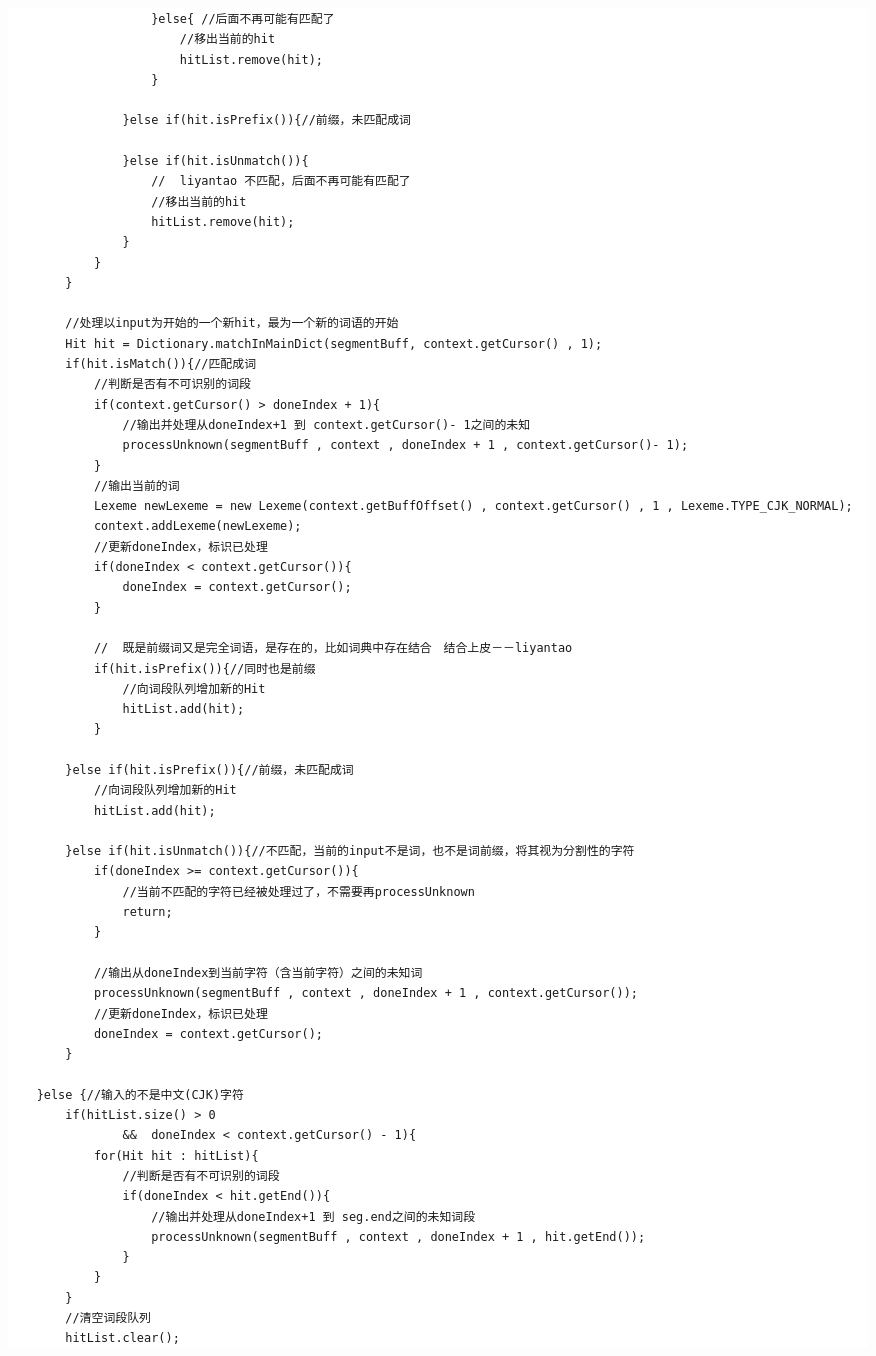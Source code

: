 						}else{ //后面不再可能有匹配了
							//移出当前的hit
							hitList.remove(hit);
						}
						
					}else if(hit.isPrefix()){//前缀，未匹配成词
						
					}else if(hit.isUnmatch()){
					    //  liyantao 不匹配，后面不再可能有匹配了
						//移出当前的hit
						hitList.remove(hit);
					}
				}
			}
			
			//处理以input为开始的一个新hit，最为一个新的词语的开始
			Hit hit = Dictionary.matchInMainDict(segmentBuff, context.getCursor() , 1);
			if(hit.isMatch()){//匹配成词
				//判断是否有不可识别的词段
				if(context.getCursor() > doneIndex + 1){
					//输出并处理从doneIndex+1 到 context.getCursor()- 1之间的未知
					processUnknown(segmentBuff , context , doneIndex + 1 , context.getCursor()- 1);
				}
				//输出当前的词
				Lexeme newLexeme = new Lexeme(context.getBuffOffset() , context.getCursor() , 1 , Lexeme.TYPE_CJK_NORMAL);
				context.addLexeme(newLexeme);
				//更新doneIndex，标识已处理
				if(doneIndex < context.getCursor()){
					doneIndex = context.getCursor();
				}

				//  既是前缀词又是完全词语，是存在的，比如词典中存在结合　结合上皮－－liyantao
				if(hit.isPrefix()){//同时也是前缀
					//向词段队列增加新的Hit
					hitList.add(hit);
				}
				
			}else if(hit.isPrefix()){//前缀，未匹配成词
				//向词段队列增加新的Hit
				hitList.add(hit);
				
			}else if(hit.isUnmatch()){//不匹配，当前的input不是词，也不是词前缀，将其视为分割性的字符
				if(doneIndex >= context.getCursor()){
					//当前不匹配的字符已经被处理过了，不需要再processUnknown
					return;
				}
				
				//输出从doneIndex到当前字符（含当前字符）之间的未知词
				processUnknown(segmentBuff , context , doneIndex + 1 , context.getCursor());
				//更新doneIndex，标识已处理
				doneIndex = context.getCursor();
			}
			
		}else {//输入的不是中文(CJK)字符
			if(hitList.size() > 0
					&&  doneIndex < context.getCursor() - 1){
				for(Hit hit : hitList){
					//判断是否有不可识别的词段
					if(doneIndex < hit.getEnd()){
						//输出并处理从doneIndex+1 到 seg.end之间的未知词段
						processUnknown(segmentBuff , context , doneIndex + 1 , hit.getEnd());
					}
				}
			}
			//清空词段队列
			hitList.clear();